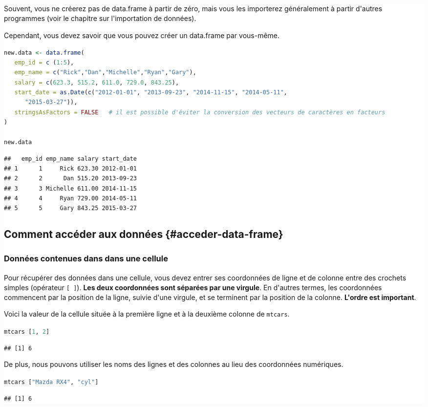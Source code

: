 Souvent, vous ne créerez pas de data.frame à partir de zéro, mais vous les importerez généralement à partir d'autres programmes (voir le chapitre sur l'importation de données). 

Cependant, vous devez savoir que vous pouvez créer un data.frame par vous-même.


```r
new.data <- data.frame(
   emp_id = c (1:5), 
   emp_name = c("Rick","Dan","Michelle","Ryan","Gary"),
   salary = c(623.3, 515.2, 611.0, 729.0, 843.25), 
   start_date = as.Date(c("2012-01-01", "2013-09-23", "2014-11-15", "2014-05-11",
      "2015-03-27")),
   stringsAsFactors = FALSE   # il est possible d'éviter la conversion des vecteurs de caractères en facteurs
)

new.data
```

```
##   emp_id emp_name salary start_date
## 1      1     Rick 623.30 2012-01-01
## 2      2      Dan 515.20 2013-09-23
## 3      3 Michelle 611.00 2014-11-15
## 4      4     Ryan 729.00 2014-05-11
## 5      5     Gary 843.25 2015-03-27
```

## Comment accéder aux données {#acceder-data-frame}

### Données contenues dans dans une cellule

Pour récupérer des données dans une cellule, vous devez entrer ses coordonnées de ligne et de colonne entre des crochets simples (opérateur `[ ]`). **Les deux coordonnées sont séparées par une virgule**. En d'autres termes, les coordonnées commencent par la position de la ligne, suivie d'une virgule, et se terminent par la position de la colonne. **L'ordre est important**.

Voici la valeur de la cellule située à la première ligne et à la deuxième colonne de `mtcars`.


```r
mtcars [1, 2]
```

```
## [1] 6
```

De plus, nous pouvons utiliser les noms des lignes et des colonnes au lieu des coordonnées numériques.


```r
mtcars ["Mazda RX4", "cyl"] 
```

```
## [1] 6
```

